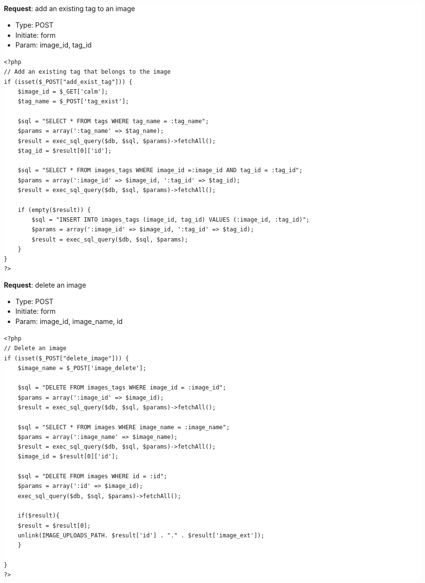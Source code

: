 **Request**: add an existing tag to an image
- Type: POST
- Initiate: form
- Param: image_id, tag_id
```
<?php
// Add an existing tag that belongs to the image
if (isset($_POST["add_exist_tag"])) {
    $image_id = $_GET['calm'];
    $tag_name = $_POST['tag_exist'];

    $sql = "SELECT * FROM tags WHERE tag_name = :tag_name";
    $params = array(':tag_name' => $tag_name);
    $result = exec_sql_query($db, $sql, $params)->fetchAll();
    $tag_id = $result[0]['id'];

    $sql = "SELECT * FROM images_tags WHERE image_id =:image_id AND tag_id = :tag_id";
    $params = array(':image_id' => $image_id, ':tag_id' => $tag_id);
    $result = exec_sql_query($db, $sql, $params)->fetchAll();

    if (empty($result)) {
        $sql = "INSERT INTO images_tags (image_id, tag_id) VALUES (:image_id, :tag_id)";
        $params = array(':image_id' => $image_id, ':tag_id' => $tag_id);
        $result = exec_sql_query($db, $sql, $params);
    }
}
?>
```

**Request**: delete an image
- Type: POST
- Initiate: form
- Param: image_id, image_name, id
```
<?php
// Delete an image
if (isset($_POST["delete_image"])) {
    $image_name = $_POST['image_delete'];

    $sql = "DELETE FROM images_tags WHERE image_id = :image_id";
    $params = array(':image_id' => $image_id);
    $result = exec_sql_query($db, $sql, $params)->fetchAll();

    $sql = "SELECT * FROM images WHERE image_name = :image_name";
    $params = array(':image_name' => $image_name);
    $result = exec_sql_query($db, $sql, $params)->fetchAll();
    $image_id = $result[0]['id'];

    $sql = "DELETE FROM images WHERE id = :id";
    $params = array(':id' => $image_id);
    exec_sql_query($db, $sql, $params)->fetchAll();

    if($result){
    $result = $result[0];
    unlink(IMAGE_UPLOADS_PATH. $result['id'] . "." . $result['image_ext']);
    }

}
?>
```
